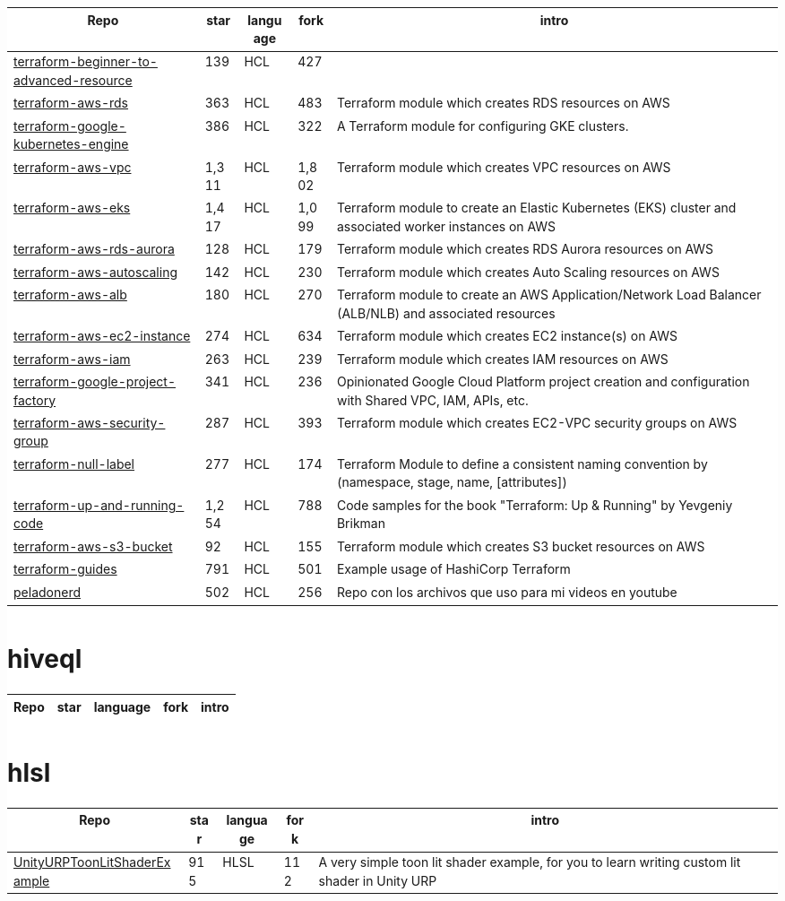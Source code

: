 Repo|star|language|fork|intro
-|-|-|-|-
[terraform-beginner-to-advanced-resource](https://github.com/zealvora/terraform-beginner-to-advanced-resource)|139|HCL|427|
[terraform-aws-rds](https://github.com/terraform-aws-modules/terraform-aws-rds)|363|HCL|483|Terraform module which creates RDS resources on AWS
[terraform-google-kubernetes-engine](https://github.com/terraform-google-modules/terraform-google-kubernetes-engine)|386|HCL|322|A Terraform module for configuring GKE clusters.
[terraform-aws-vpc](https://github.com/terraform-aws-modules/terraform-aws-vpc)|1,311|HCL|1,802|Terraform module which creates VPC resources on AWS
[terraform-aws-eks](https://github.com/terraform-aws-modules/terraform-aws-eks)|1,417|HCL|1,099|Terraform module to create an Elastic Kubernetes (EKS) cluster and associated worker instances on AWS
[terraform-aws-rds-aurora](https://github.com/terraform-aws-modules/terraform-aws-rds-aurora)|128|HCL|179|Terraform module which creates RDS Aurora resources on AWS
[terraform-aws-autoscaling](https://github.com/terraform-aws-modules/terraform-aws-autoscaling)|142|HCL|230|Terraform module which creates Auto Scaling resources on AWS
[terraform-aws-alb](https://github.com/terraform-aws-modules/terraform-aws-alb)|180|HCL|270|Terraform module to create an AWS Application/Network Load Balancer (ALB/NLB) and associated resources
[terraform-aws-ec2-instance](https://github.com/terraform-aws-modules/terraform-aws-ec2-instance)|274|HCL|634|Terraform module which creates EC2 instance(s) on AWS
[terraform-aws-iam](https://github.com/terraform-aws-modules/terraform-aws-iam)|263|HCL|239|Terraform module which creates IAM resources on AWS
[terraform-google-project-factory](https://github.com/terraform-google-modules/terraform-google-project-factory)|341|HCL|236|Opinionated Google Cloud Platform project creation and configuration with Shared VPC, IAM, APIs, etc.
[terraform-aws-security-group](https://github.com/terraform-aws-modules/terraform-aws-security-group)|287|HCL|393|Terraform module which creates EC2-VPC security groups on AWS
[terraform-null-label](https://github.com/cloudposse/terraform-null-label)|277|HCL|174|Terraform Module to define a consistent naming convention by (namespace, stage, name, [attributes])
[terraform-up-and-running-code](https://github.com/brikis98/terraform-up-and-running-code)|1,254|HCL|788|Code samples for the book "Terraform: Up & Running" by Yevgeniy Brikman
[terraform-aws-s3-bucket](https://github.com/terraform-aws-modules/terraform-aws-s3-bucket)|92|HCL|155|Terraform module which creates S3 bucket resources on AWS
[terraform-guides](https://github.com/hashicorp/terraform-guides)|791|HCL|501|Example usage of HashiCorp Terraform
[peladonerd](https://github.com/pablokbs/peladonerd)|502|HCL|256|Repo con los archivos que uso para mi videos en youtube


# hiveql

Repo|star|language|fork|intro
-|-|-|-|-



# hlsl

Repo|star|language|fork|intro
-|-|-|-|-
[UnityURPToonLitShaderExample](https://github.com/ColinLeung-NiloCat/UnityURPToonLitShaderExample)|915|HLSL|112|A very simple toon lit shader example, for you to learn writing custom lit shader in Unity URP
